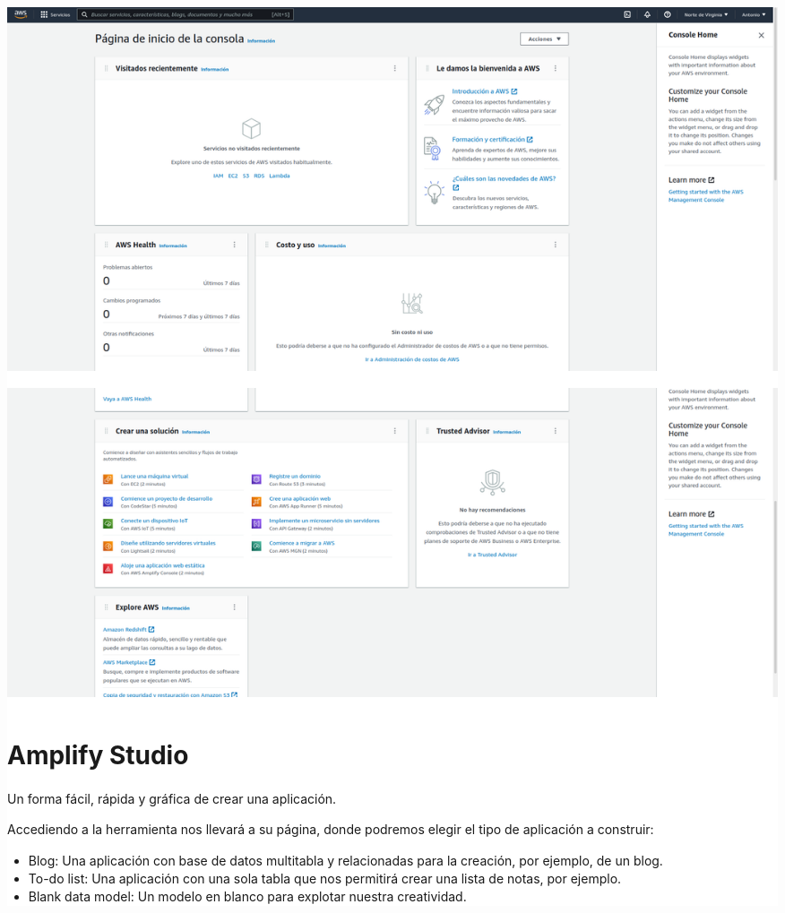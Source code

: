 ![console_new](img/consola_new1.png)

![console_new](img/consola_new2.png)



# <a name="4">Amplify Studio</a>

Un forma fácil, rápida y gráfica de crear una aplicación.

Accediendo a la herramienta nos llevará a su página, donde podremos elegir el tipo de aplicación a construir:

* Blog: Una aplicación con base de datos multitabla y relacionadas para la creación, por ejemplo, de un blog.
* To-do list: Una aplicación con una sola tabla que nos permitirá crear una lista de notas, por ejemplo.
* Blank data model: Un modelo en blanco para explotar nuestra creatividad.
